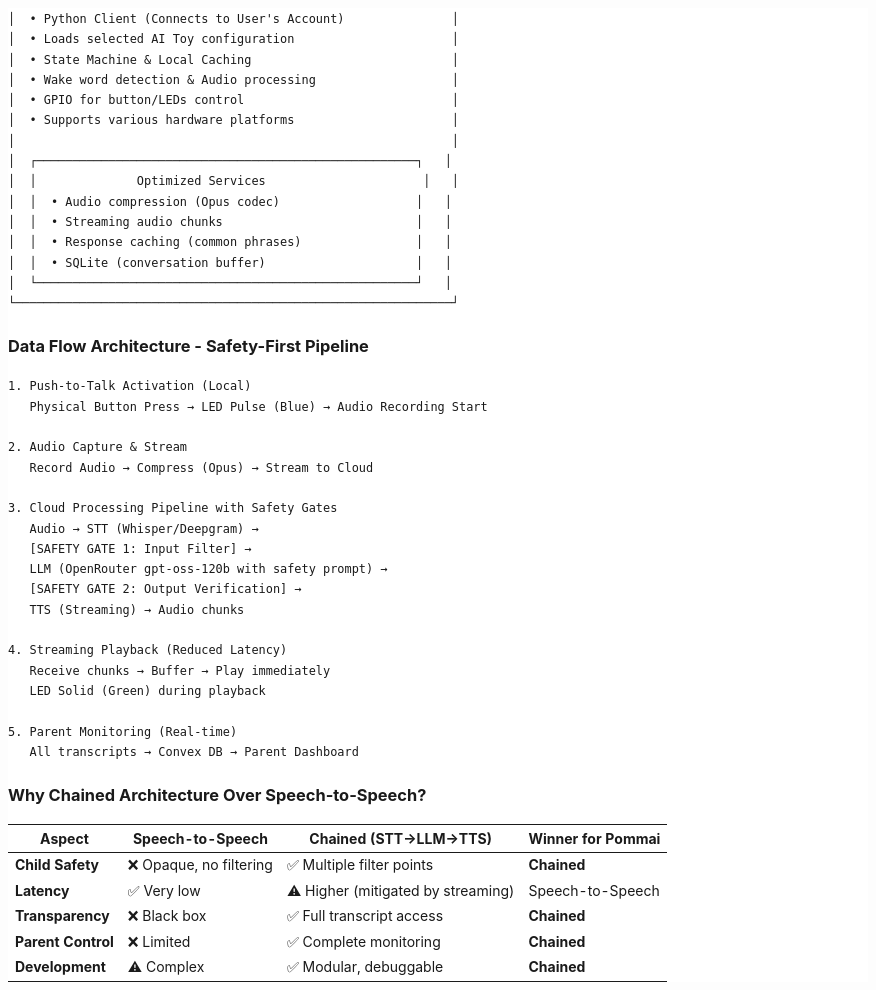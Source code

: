 ```
│  • Python Client (Connects to User's Account)               │
│  • Loads selected AI Toy configuration                      │
│  • State Machine & Local Caching                            │
│  • Wake word detection & Audio processing                   │
│  • GPIO for button/LEDs control                             │
│  • Supports various hardware platforms                      │
│                                                             │
│  ┌─────────────────────────────────────────────────────┐   │
│  │              Optimized Services                      │   │
│  │  • Audio compression (Opus codec)                   │   │
│  │  • Streaming audio chunks                           │   │
│  │  • Response caching (common phrases)                │   │
│  │  • SQLite (conversation buffer)                     │   │
│  └─────────────────────────────────────────────────────┘   │
└─────────────────────────────────────────────────────────────┘
```

### Data Flow Architecture - Safety-First Pipeline
```
1. Push-to-Talk Activation (Local)
   Physical Button Press → LED Pulse (Blue) → Audio Recording Start
   
2. Audio Capture & Stream
   Record Audio → Compress (Opus) → Stream to Cloud
   
3. Cloud Processing Pipeline with Safety Gates
   Audio → STT (Whisper/Deepgram) → 
   [SAFETY GATE 1: Input Filter] → 
   LLM (OpenRouter gpt-oss-120b with safety prompt) →
   [SAFETY GATE 2: Output Verification] → 
   TTS (Streaming) → Audio chunks
   
4. Streaming Playback (Reduced Latency)
   Receive chunks → Buffer → Play immediately
   LED Solid (Green) during playback
   
5. Parent Monitoring (Real-time)
   All transcripts → Convex DB → Parent Dashboard
```

### Why Chained Architecture Over Speech-to-Speech?

| Aspect | Speech-to-Speech | Chained (STT→LLM→TTS) | Winner for Pommai |
|--------|------------------|----------------------|------------------|
| **Child Safety** | ❌ Opaque, no filtering | ✅ Multiple filter points | **Chained** |
| **Latency** | ✅ Very low | ⚠️ Higher (mitigated by streaming) | Speech-to-Speech |
| **Transparency** | ❌ Black box | ✅ Full transcript access | **Chained** |
| **Parent Control** | ❌ Limited | ✅ Complete monitoring | **Chained** |
| **Development** | ⚠️ Complex | ✅ Modular, debuggable | **Chained** |
